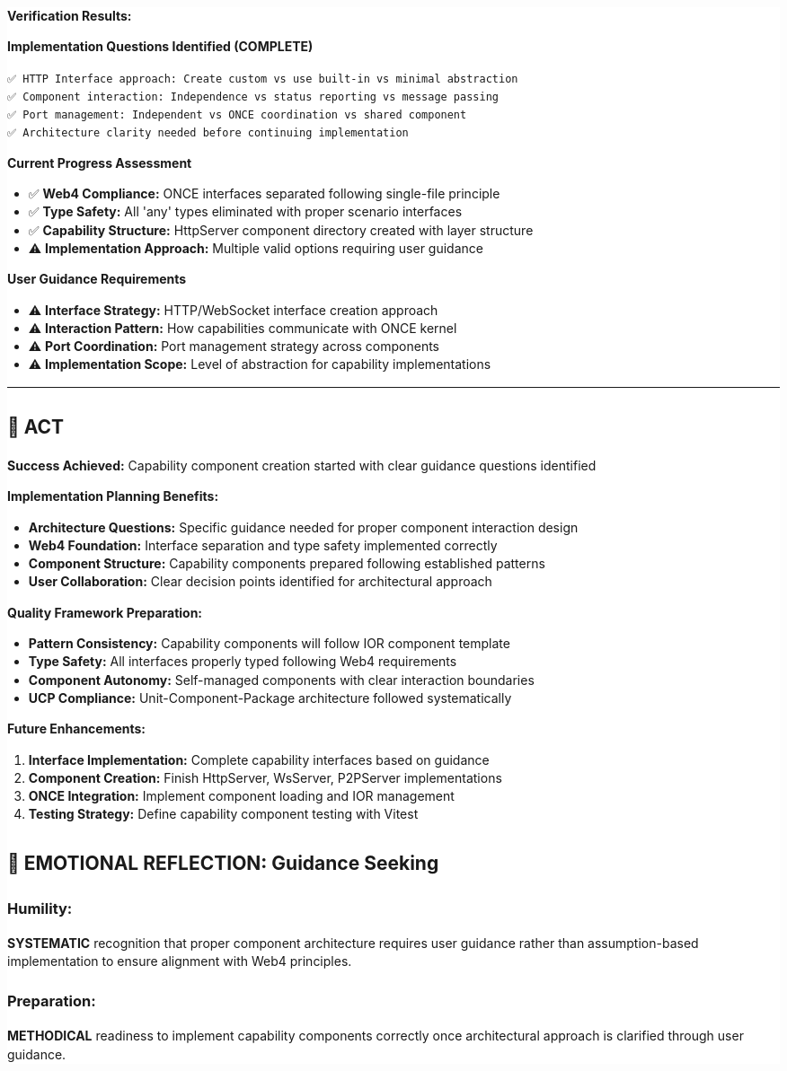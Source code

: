 **Verification Results:**

**Implementation Questions Identified (COMPLETE)**
```
✅ HTTP Interface approach: Create custom vs use built-in vs minimal abstraction
✅ Component interaction: Independence vs status reporting vs message passing
✅ Port management: Independent vs ONCE coordination vs shared component
✅ Architecture clarity needed before continuing implementation
```

**Current Progress Assessment**
- ✅ **Web4 Compliance:** ONCE interfaces separated following single-file principle
- ✅ **Type Safety:** All 'any' types eliminated with proper scenario interfaces
- ✅ **Capability Structure:** HttpServer component directory created with layer structure
- ⚠️ **Implementation Approach:** Multiple valid options requiring user guidance

**User Guidance Requirements**
- ⚠️ **Interface Strategy:** HTTP/WebSocket interface creation approach
- ⚠️ **Interaction Pattern:** How capabilities communicate with ONCE kernel
- ⚠️ **Port Coordination:** Port management strategy across components
- ⚠️ **Implementation Scope:** Level of abstraction for capability implementations

---

## **🎯 ACT**

**Success Achieved:** Capability component creation started with clear guidance questions identified

**Implementation Planning Benefits:**
- **Architecture Questions:** Specific guidance needed for proper component interaction design
- **Web4 Foundation:** Interface separation and type safety implemented correctly
- **Component Structure:** Capability components prepared following established patterns
- **User Collaboration:** Clear decision points identified for architectural approach

**Quality Framework Preparation:**
- **Pattern Consistency:** Capability components will follow IOR component template
- **Type Safety:** All interfaces properly typed following Web4 requirements
- **Component Autonomy:** Self-managed components with clear interaction boundaries
- **UCP Compliance:** Unit-Component-Package architecture followed systematically

**Future Enhancements:**
1. **Interface Implementation:** Complete capability interfaces based on guidance
2. **Component Creation:** Finish HttpServer, WsServer, P2PServer implementations
3. **ONCE Integration:** Implement component loading and IOR management
4. **Testing Strategy:** Define capability component testing with Vitest

## **💫 EMOTIONAL REFLECTION: Guidance Seeking**

### **Humility:**
**SYSTEMATIC** recognition that proper component architecture requires user guidance rather than assumption-based implementation to ensure alignment with Web4 principles.

### **Preparation:**
**METHODICAL** readiness to implement capability components correctly once architectural approach is clarified through user guidance.
